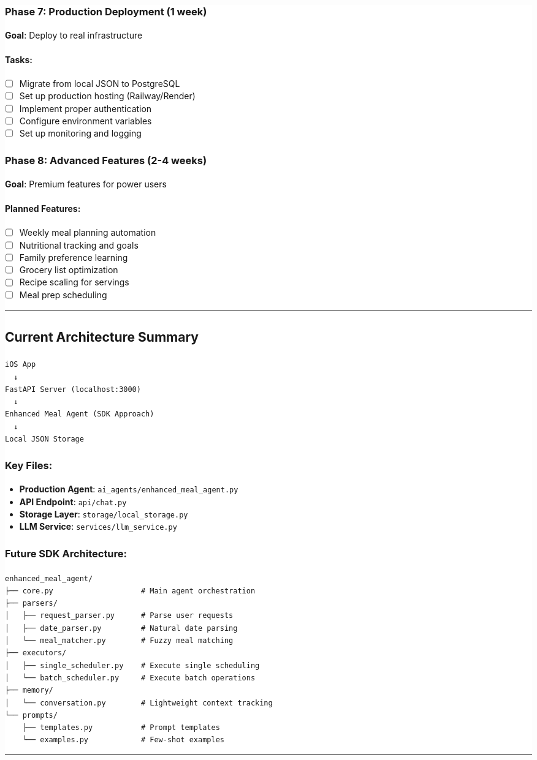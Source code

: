 ### Phase 7: Production Deployment (1 week)
**Goal**: Deploy to real infrastructure

#### Tasks:
- [ ] Migrate from local JSON to PostgreSQL
- [ ] Set up production hosting (Railway/Render)
- [ ] Implement proper authentication
- [ ] Configure environment variables
- [ ] Set up monitoring and logging

### Phase 8: Advanced Features (2-4 weeks)
**Goal**: Premium features for power users

#### Planned Features:
- [ ] Weekly meal planning automation
- [ ] Nutritional tracking and goals
- [ ] Family preference learning
- [ ] Grocery list optimization
- [ ] Recipe scaling for servings
- [ ] Meal prep scheduling

---

## Current Architecture Summary

```
iOS App 
  ↓
FastAPI Server (localhost:3000)
  ↓
Enhanced Meal Agent (SDK Approach)
  ↓
Local JSON Storage
```

### Key Files:
- **Production Agent**: `ai_agents/enhanced_meal_agent.py`
- **API Endpoint**: `api/chat.py`
- **Storage Layer**: `storage/local_storage.py`
- **LLM Service**: `services/llm_service.py`

### Future SDK Architecture:
```
enhanced_meal_agent/
├── core.py                    # Main agent orchestration
├── parsers/
│   ├── request_parser.py      # Parse user requests
│   ├── date_parser.py         # Natural date parsing
│   └── meal_matcher.py        # Fuzzy meal matching
├── executors/
│   ├── single_scheduler.py    # Execute single scheduling
│   └── batch_scheduler.py     # Execute batch operations
├── memory/
│   └── conversation.py        # Lightweight context tracking
└── prompts/
    ├── templates.py           # Prompt templates
    └── examples.py            # Few-shot examples
```

---